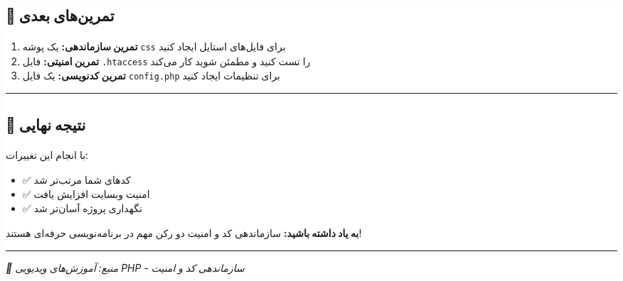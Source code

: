 
## 🔮 تمرین‌های بعدی

1. **تمرین سازماندهی:** یک پوشه `css` برای فایل‌های استایل ایجاد کنید
2. **تمرین امنیتی:** فایل `.htaccess` را تست کنید و مطمئن شوید کار می‌کند
3. **تمرین کدنویسی:** یک فایل `config.php` برای تنظیمات ایجاد کنید

---

## 🎉 نتیجه نهایی
با انجام این تغییرات:
- ✅ کدهای شما مرتب‌تر شد
- ✅ امنیت وبسایت افزایش یافت  
- ✅ نگهداری پروژه آسان‌تر شد

**به یاد داشته باشید:** سازماندهی کد و امنیت دو رکن مهم در برنامه‌نویسی حرفه‌ای هستند!

---
*📖 منبع: آموزش‌های ویدیویی PHP - سازماندهی کد و امنیت*